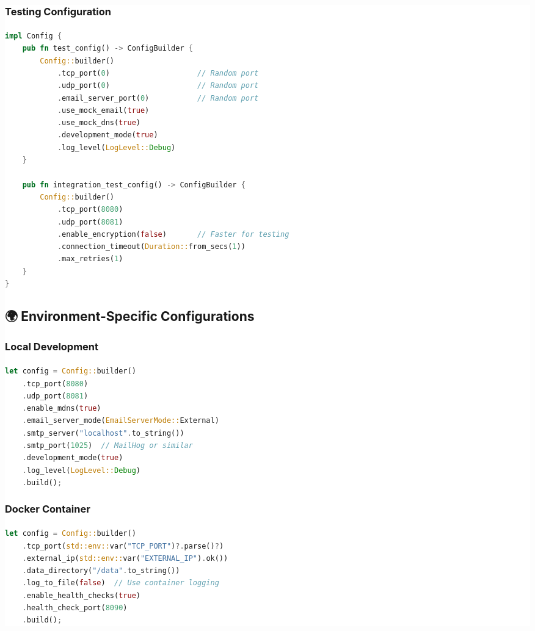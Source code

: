 ### Testing Configuration

```rust
impl Config {
    pub fn test_config() -> ConfigBuilder {
        Config::builder()
            .tcp_port(0)                    // Random port
            .udp_port(0)                    // Random port
            .email_server_port(0)           // Random port
            .use_mock_email(true)
            .use_mock_dns(true)
            .development_mode(true)
            .log_level(LogLevel::Debug)
    }
    
    pub fn integration_test_config() -> ConfigBuilder {
        Config::builder()
            .tcp_port(8080)
            .udp_port(8081)
            .enable_encryption(false)       // Faster for testing
            .connection_timeout(Duration::from_secs(1))
            .max_retries(1)
    }
}
```

## 🌍 Environment-Specific Configurations

### Local Development

```rust
let config = Config::builder()
    .tcp_port(8080)
    .udp_port(8081)
    .enable_mdns(true)
    .email_server_mode(EmailServerMode::External)
    .smtp_server("localhost".to_string())
    .smtp_port(1025)  // MailHog or similar
    .development_mode(true)
    .log_level(LogLevel::Debug)
    .build();
```

### Docker Container

```rust
let config = Config::builder()
    .tcp_port(std::env::var("TCP_PORT")?.parse()?)
    .external_ip(std::env::var("EXTERNAL_IP").ok())
    .data_directory("/data".to_string())
    .log_to_file(false)  // Use container logging
    .enable_health_checks(true)
    .health_check_port(8090)
    .build();
```
